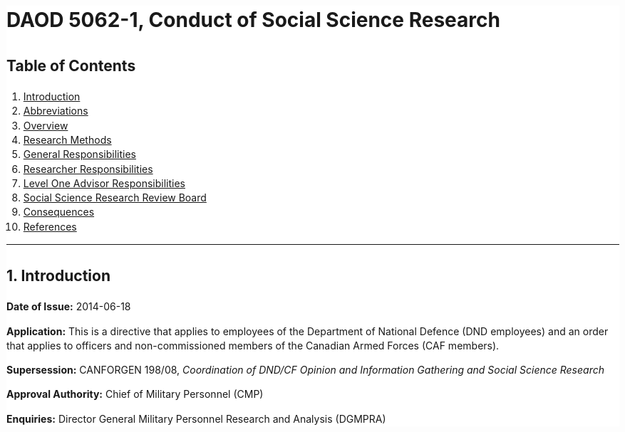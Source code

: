 DAOD 5062-1, Conduct of Social Science Research
===============================================

Table of Contents
-----------------

1.  [Introduction](https://www.canada.ca/en/department-national-defence/corporate/policies-standards/defence-administrative-orders-directives/5000-series/5062/5062-1-conduct-of-social-science-research.html#int)
2.  [Abbreviations](https://www.canada.ca/en/department-national-defence/corporate/policies-standards/defence-administrative-orders-directives/5000-series/5062/5062-1-conduct-of-social-science-research.html#abb)
3.  [Overview](https://www.canada.ca/en/department-national-defence/corporate/policies-standards/defence-administrative-orders-directives/5000-series/5062/5062-1-conduct-of-social-science-research.html#ove)
4.  [Research Methods](https://www.canada.ca/en/department-national-defence/corporate/policies-standards/defence-administrative-orders-directives/5000-series/5062/5062-1-conduct-of-social-science-research.html#rm)
5.  [General Responsibilities](https://www.canada.ca/en/department-national-defence/corporate/policies-standards/defence-administrative-orders-directives/5000-series/5062/5062-1-conduct-of-social-science-research.html#gr)
6.  [Researcher Responsibilities](https://www.canada.ca/en/department-national-defence/corporate/policies-standards/defence-administrative-orders-directives/5000-series/5062/5062-1-conduct-of-social-science-research.html#rr)
7.  [Level One Advisor Responsibilities](https://www.canada.ca/en/department-national-defence/corporate/policies-standards/defence-administrative-orders-directives/5000-series/5062/5062-1-conduct-of-social-science-research.html#loar)
8.  [Social Science Research Review Board](https://www.canada.ca/en/department-national-defence/corporate/policies-standards/defence-administrative-orders-directives/5000-series/5062/5062-1-conduct-of-social-science-research.html#ssrrb)
9.  [Consequences](https://www.canada.ca/en/department-national-defence/corporate/policies-standards/defence-administrative-orders-directives/5000-series/5062/5062-1-conduct-of-social-science-research.html#con)
10.  [References](https://www.canada.ca/en/department-national-defence/corporate/policies-standards/defence-administrative-orders-directives/5000-series/5062/5062-1-conduct-of-social-science-research.html#ref)

* * *

1\. Introduction
----------------

**Date of Issue:** 2014-06-18

**Application:** This is a directive that applies to employees of the Department of National Defence (DND employees) and an order that applies to officers and non-commissioned members of the Canadian Armed Forces (CAF members).

**Supersession:** CANFORGEN 198/08, _Coordination of DND/CF Opinion and Information Gathering and Social Science Research_

**Approval Authority:** Chief of Military Personnel (CMP)

**Enquiries:** Director General Military Personnel Research and Analysis (DGMPRA)
